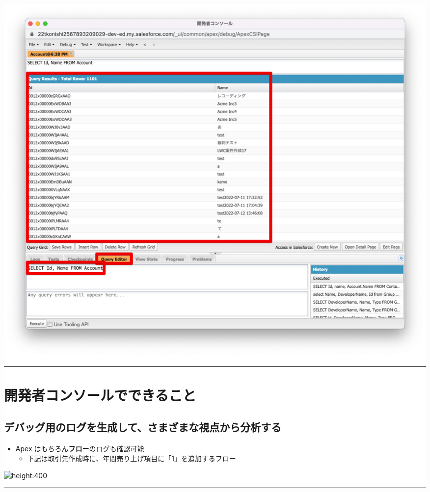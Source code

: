 ![height:400](images/開発者コンソール_08.png)

---

# 開発者コンソールでできること

## **デバッグ用のログを生成して、さまざまな視点から分析**する

- Apex はもちろん**フロー**のログも確認可能
  - 下記は取引先作成時に、年間売り上げ項目に「1」を追加するフロー

![height:400](images/開発者コンソール_05.png)

---
